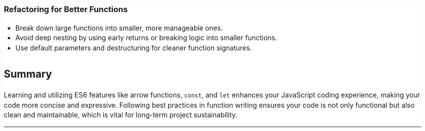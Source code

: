 ### Refactoring for Better Functions

- Break down large functions into smaller, more manageable ones.
- Avoid deep nesting by using early returns or breaking logic into smaller functions.
- Use default parameters and destructuring for cleaner function signatures.

## Summary

Learning and utilizing ES6 features like arrow functions, `const`, and `let` enhances your JavaScript coding experience, making your code more concise and expressive. Following best practices in function writing ensures your code is not only functional but also clean and maintainable, which is vital for long-term project sustainability.

---
